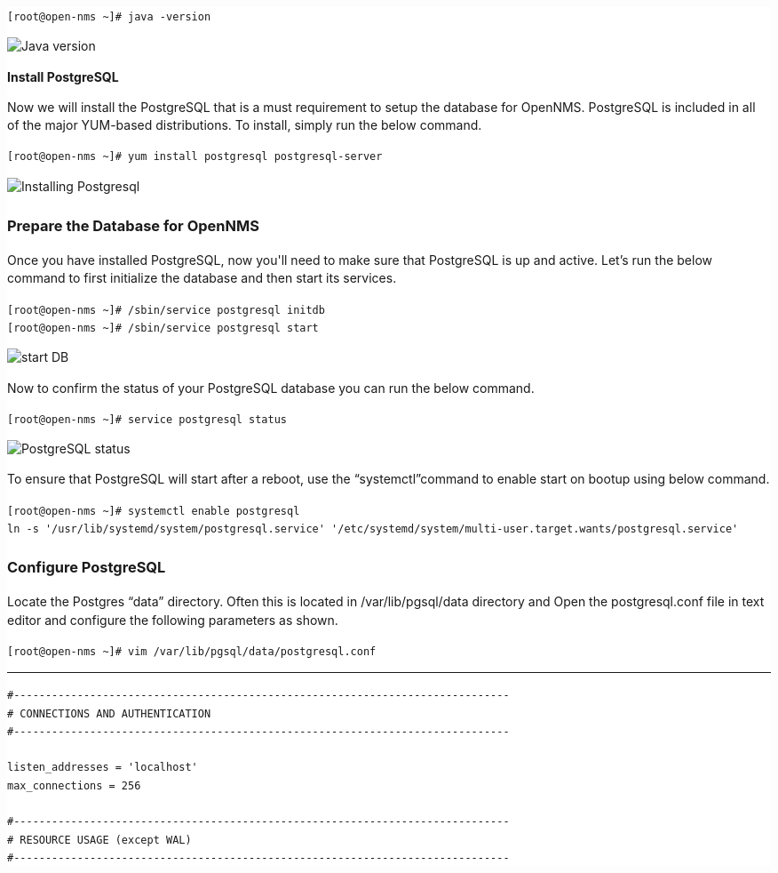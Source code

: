     [root@open-nms ~]# java -version

![Java version](http://blog.linoxide.com/wp-content/uploads/2015/08/46.png)

**Install PostgreSQL**

Now we will install the PostgreSQL that is a must requirement to setup the database for OpenNMS. PostgreSQL is included in all of the major YUM-based distributions. To install, simply run the below command.

    [root@open-nms ~]# yum install postgresql postgresql-server

![Installing Postgresql](http://blog.linoxide.com/wp-content/uploads/2015/08/55.png)

### Prepare the Database for OpenNMS ###

Once you have installed PostgreSQL, now you'll need to make sure that PostgreSQL is up and active. Let’s run the below command to first initialize the database and then start its services.

    [root@open-nms ~]# /sbin/service postgresql initdb
    [root@open-nms ~]# /sbin/service postgresql start

![start DB](http://blog.linoxide.com/wp-content/uploads/2015/08/64.png)

Now to confirm the status of your PostgreSQL database you can run the below command.

    [root@open-nms ~]# service postgresql status

![PostgreSQL status](http://blog.linoxide.com/wp-content/uploads/2015/08/74.png)

To ensure that PostgreSQL will start after a reboot, use the “systemctl”command to enable start on bootup using below command.

    [root@open-nms ~]# systemctl enable postgresql
    ln -s '/usr/lib/systemd/system/postgresql.service' '/etc/systemd/system/multi-user.target.wants/postgresql.service'

### Configure PostgreSQL ###

Locate the Postgres “data” directory. Often this is located in /var/lib/pgsql/data directory and Open the postgresql.conf file in text editor and configure the following parameters as shown.

    [root@open-nms ~]# vim /var/lib/pgsql/data/postgresql.conf

----------

    #------------------------------------------------------------------------------
    # CONNECTIONS AND AUTHENTICATION
    #------------------------------------------------------------------------------

    listen_addresses = 'localhost'
    max_connections = 256

    #------------------------------------------------------------------------------
    # RESOURCE USAGE (except WAL)
    #------------------------------------------------------------------------------
